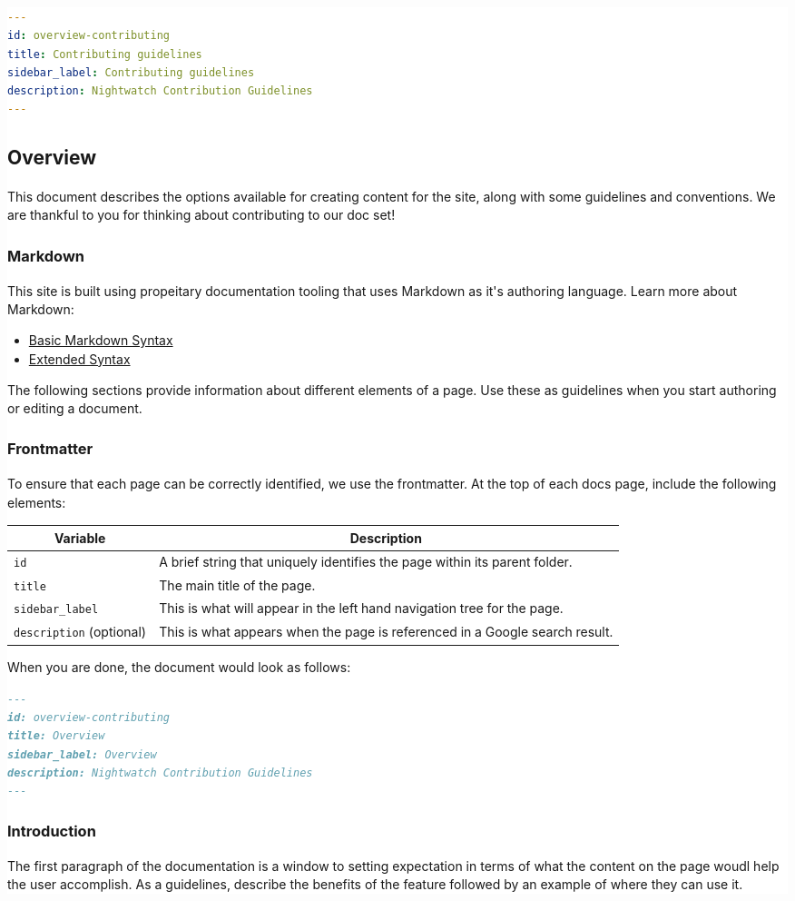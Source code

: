 ```yaml
---
id: overview-contributing
title: Contributing guidelines
sidebar_label: Contributing guidelines
description: Nightwatch Contribution Guidelines
---
```

## Overview

This document describes the options available for creating content for the site,
along with some guidelines and conventions.
We are thankful to you for thinking about contributing to our doc set!

### Markdown

This site is built using propeitary documentation tooling that uses Markdown as it's authoring language. Learn more about Markdown:

- [Basic Markdown Syntax](https://www.markdownguide.org/basic-syntax)
- [Extended Syntax](https://www.markdownguide.org/extended-syntax/)

The following sections provide information about different elements of a page. Use these as guidelines when you start authoring or editing a document.

### Frontmatter

To ensure that each page can be correctly identified, we use the frontmatter. At the top of each docs page, include the following elements:

| Variable | Description |
| ----------- | ----------- |
|`id`|A brief string that uniquely identifies the page within its parent folder.|
|`title`|The main title of the page.
|`sidebar_label`|This is what will appear in the left hand navigation tree for the page.|
|`description` (optional)|This is what appears when the page is referenced in a Google search result.|

When you are done, the document would look as follows:

```markdown
---
id: overview-contributing
title: Overview
sidebar_label: Overview
description: Nightwatch Contribution Guidelines
---
```

### Introduction

The first paragraph of the documentation is a window to setting expectation in terms of what the content on the page woudl help the user accomplish. As a guidelines, describe the benefits of the feature followed by an example of where they can use it.
